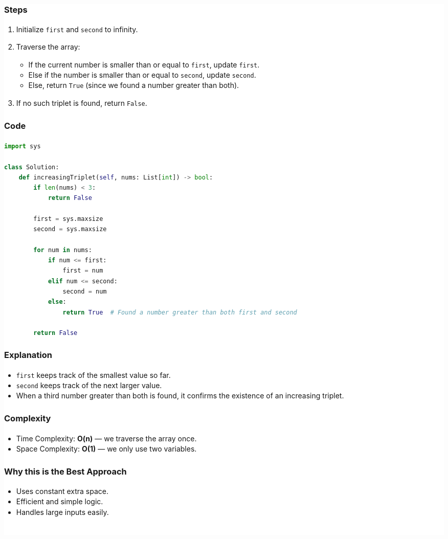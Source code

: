 ### Steps

1. Initialize `first` and `second` to infinity.
2. Traverse the array:

   * If the current number is smaller than or equal to `first`, update `first`.
   * Else if the number is smaller than or equal to `second`, update `second`.
   * Else, return `True` (since we found a number greater than both).
3. If no such triplet is found, return `False`.

### Code

```python
import sys

class Solution:
    def increasingTriplet(self, nums: List[int]) -> bool:
        if len(nums) < 3:
            return False

        first = sys.maxsize
        second = sys.maxsize

        for num in nums:
            if num <= first:
                first = num
            elif num <= second:
                second = num
            else:
                return True  # Found a number greater than both first and second

        return False
```

### Explanation

* `first` keeps track of the smallest value so far.
* `second` keeps track of the next larger value.
* When a third number greater than both is found, it confirms the existence of an increasing triplet.

### Complexity

* Time Complexity: **O(n)** — we traverse the array once.
* Space Complexity: **O(1)** — we only use two variables.

### Why this is the Best Approach

* Uses constant extra space.
* Efficient and simple logic.
* Handles large inputs easily.

<br>
